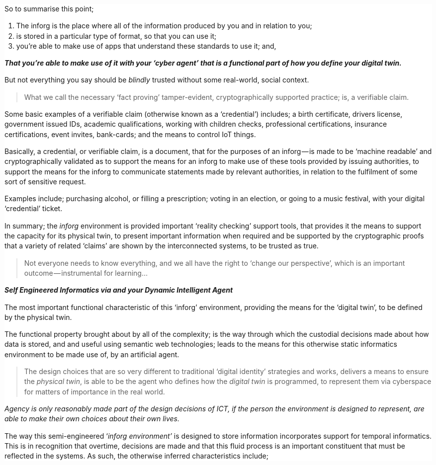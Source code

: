 So to summarise this point;

1.  The inforg is the place where all of the information produced by you and in relation to you;
2.  is stored in a particular type of format, so that you can use it;
3.  you’re able to make use of apps that understand these standards to use it; and,

**_That you’re able to make use of it with your ‘cyber agent’ that is a functional part of how you define your digital twin._**

But not everything you say should be _blindly_ trusted without some real-world, social context.

> What we call the necessary ‘fact proving’ tamper-evident, cryptographically supported practice; is, a verifiable claim.

Some basic examples of a verifiable claim (otherwise known as a ‘credential’) includes; a birth certificate, drivers license, government issued IDs, academic qualifications, working with children checks, professional certifications, insurance certifications, event invites, bank-cards; and the means to control IoT things.

Basically, a credential, or verifiable claim, is a document, that for the purposes of an inforg — is made to be ‘machine readable’ and cryptographically validated as to support the means for an inforg to make use of these tools provided by issuing authorities, to support the means for the inforg to communicate statements made by relevant authorities, in relation to the fulfilment of some sort of sensitive request.

Examples include; purchasing alcohol, or filling a prescription; voting in an election, or going to a music festival, with your digital ‘credential’ ticket.

In summary; the _inforg_ environment is provided important ‘reality checking’ support tools, that provides it the means to support the capacity for its physical twin, to present important information when required and be supported by the cryptographic proofs that a variety of related ‘claims’ are shown by the interconnected systems, to be trusted as true.

> Not everyone needs to know everything, and we all have the right to ‘change our perspective’, which is an important outcome — instrumental for learning…

**_Self Engineered Informatics via and your Dynamic Intelligent Agent_**

The most important functional characteristic of this ‘inforg’ environment, providing the means for the ‘digital twin’, to be defined by the physical twin.

The functional property brought about by all of the complexity; is the way through which the custodial decisions made about how data is stored, and and useful using semantic web technologies; leads to the means for this otherwise static informatics environment to be made use of, by an artificial agent.

> The design choices that are so very different to traditional ‘digital identity’ strategies and works, delivers a means to ensure the _physical twin_, is able to be the agent who defines how the _digital twin_ is programmed, to represent them via cyberspace for matters of importance in the real world.

_Agency is only reasonably made part of the design decisions of ICT, if the person the environment is designed to represent, are able to make their own choices about their own lives._

The way this semi-engineered ‘_inforg environment’_ is designed to store information incorporates support for temporal informatics. This is in recognition that overtime, decisions are made and that this fluid process is an important constituent that must be reflected in the systems. As such, the otherwise inferred characteristics include;
